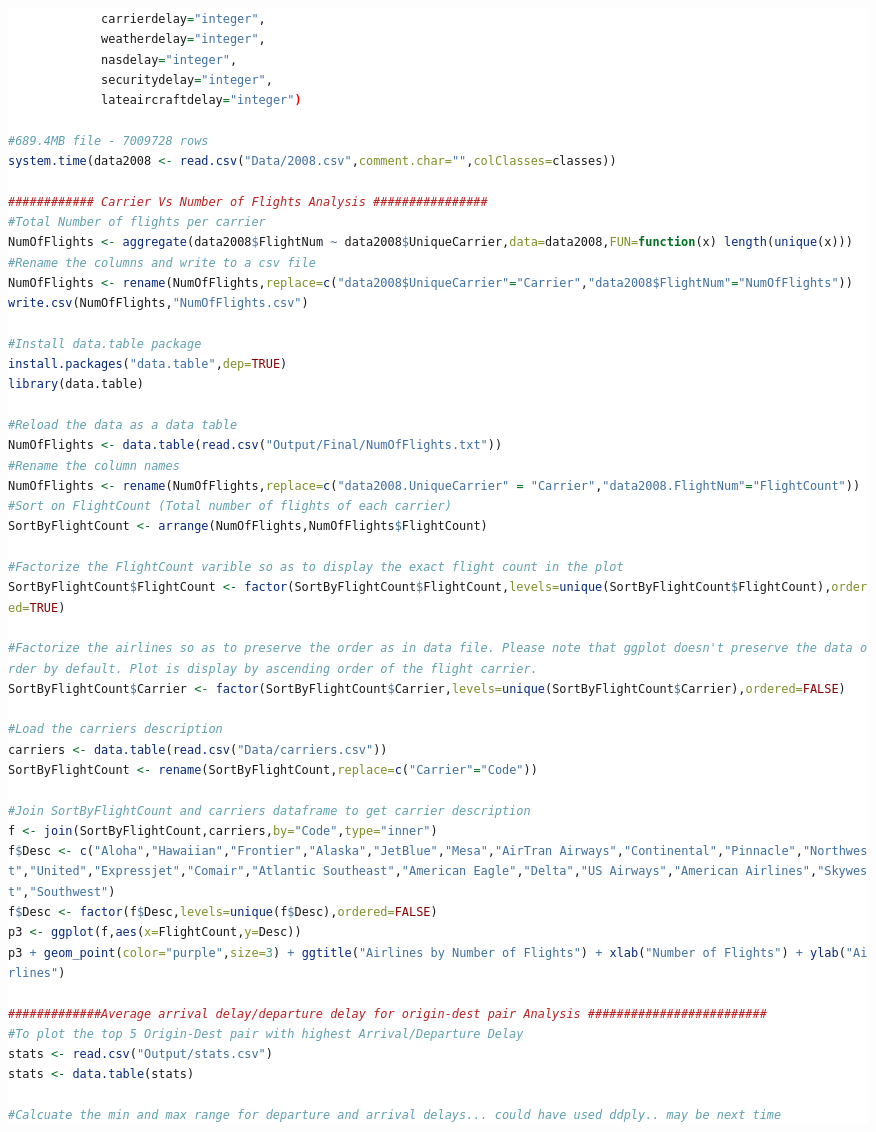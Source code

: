 ``` R
             carrierdelay="integer",
             weatherdelay="integer",
             nasdelay="integer",
             securitydelay="integer",
             lateaircraftdelay="integer")      

#689.4MB file - 7009728 rows
system.time(data2008 <- read.csv("Data/2008.csv",comment.char="",colClasses=classes))

############ Carrier Vs Number of Flights Analysis ################
#Total Number of flights per carrier
NumOfFlights <- aggregate(data2008$FlightNum ~ data2008$UniqueCarrier,data=data2008,FUN=function(x) length(unique(x)))
#Rename the columns and write to a csv file
NumOfFlights <- rename(NumOfFlights,replace=c("data2008$UniqueCarrier"="Carrier","data2008$FlightNum"="NumOfFlights"))
write.csv(NumOfFlights,"NumOfFlights.csv")

#Install data.table package
install.packages("data.table",dep=TRUE)
library(data.table)

#Reload the data as a data table
NumOfFlights <- data.table(read.csv("Output/Final/NumOfFlights.txt"))
#Rename the column names 
NumOfFlights <- rename(NumOfFlights,replace=c("data2008.UniqueCarrier" = "Carrier","data2008.FlightNum"="FlightCount"))
#Sort on FlightCount (Total number of flights of each carrier)
SortByFlightCount <- arrange(NumOfFlights,NumOfFlights$FlightCount)

#Factorize the FlightCount varible so as to display the exact flight count in the plot
SortByFlightCount$FlightCount <- factor(SortByFlightCount$FlightCount,levels=unique(SortByFlightCount$FlightCount),ordered=TRUE)

#Factorize the airlines so as to preserve the order as in data file. Please note that ggplot doesn't preserve the data order by default. Plot is display by ascending order of the flight carrier.
SortByFlightCount$Carrier <- factor(SortByFlightCount$Carrier,levels=unique(SortByFlightCount$Carrier),ordered=FALSE)

#Load the carriers description
carriers <- data.table(read.csv("Data/carriers.csv"))
SortByFlightCount <- rename(SortByFlightCount,replace=c("Carrier"="Code"))

#Join SortByFlightCount and carriers dataframe to get carrier description
f <- join(SortByFlightCount,carriers,by="Code",type="inner")
f$Desc <- c("Aloha","Hawaiian","Frontier","Alaska","JetBlue","Mesa","AirTran Airways","Continental","Pinnacle","Northwest","United","Expressjet","Comair","Atlantic Southeast","American Eagle","Delta","US Airways","American Airlines","Skywest","Southwest")
f$Desc <- factor(f$Desc,levels=unique(f$Desc),ordered=FALSE)
p3 <- ggplot(f,aes(x=FlightCount,y=Desc))
p3 + geom_point(color="purple",size=3) + ggtitle("Airlines by Number of Flights") + xlab("Number of Flights") + ylab("Airlines")

#############Average arrival delay/departure delay for origin-dest pair Analysis #########################
#To plot the top 5 Origin-Dest pair with highest Arrival/Departure Delay
stats <- read.csv("Output/stats.csv")
stats <- data.table(stats)

#Calcuate the min and max range for departure and arrival delays... could have used ddply.. may be next time

```